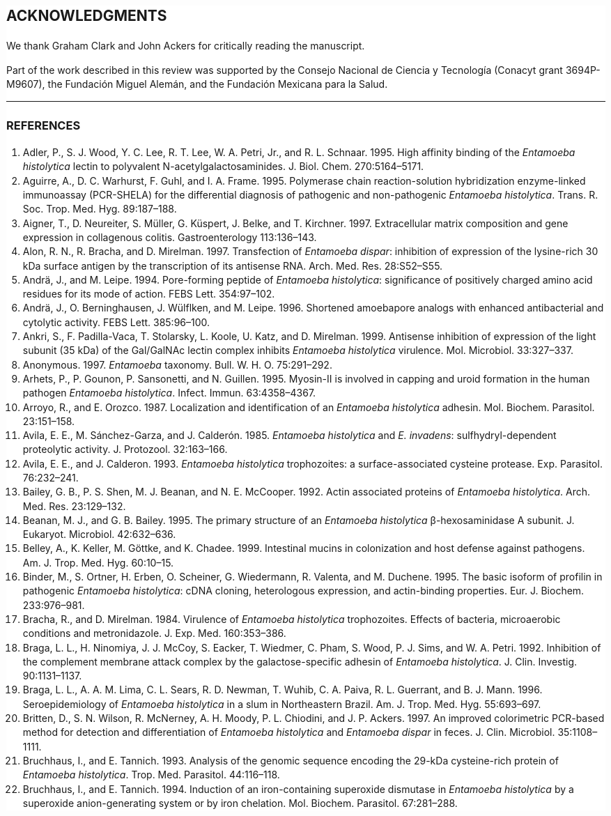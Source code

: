 ## ACKNOWLEDGMENTS

We thank Graham Clark and John Ackers for critically reading the manuscript.

Part of the work described in this review was supported by the Consejo Nacional de Ciencia y Tecnología (Conacyt grant 3694P-M9607), the Fundación Miguel Alemán, and the Fundación Mexicana para la Salud.

---

### REFERENCES

1. Adler, P., S. J. Wood, Y. C. Lee, R. T. Lee, W. A. Petri, Jr., and R. L. Schnaar. 1995. High affinity binding of the *Entamoeba histolytica* lectin to polyvalent N-acetylgalactosaminides. J. Biol. Chem. 270:5164–5171.
2. Aguirre, A., D. C. Warhurst, F. Guhl, and I. A. Frame. 1995. Polymerase chain reaction-solution hybridization enzyme-linked immunoassay (PCR-SHELA) for the differential diagnosis of pathogenic and non-pathogenic *Entamoeba histolytica*. Trans. R. Soc. Trop. Med. Hyg. 89:187–188.
3. Aigner, T., D. Neureiter, S. Müller, G. Küspert, J. Belke, and T. Kirchner. 1997. Extracellular matrix composition and gene expression in collagenous colitis. Gastroenterology 113:136–143.
4. Alon, R. N., R. Bracha, and D. Mirelman. 1997. Transfection of *Entamoeba dispar*: inhibition of expression of the lysine-rich 30 kDa surface antigen by the transcription of its antisense RNA. Arch. Med. Res. 28:S52–S55.
5. Andrä, J., and M. Leipe. 1994. Pore-forming peptide of *Entamoeba histolytica*: significance of positively charged amino acid residues for its mode of action. FEBS Lett. 354:97–102.
6. Andrä, J., O. Berninghausen, J. Wülflken, and M. Leipe. 1996. Shortened amoebapore analogs with enhanced antibacterial and cytolytic activity. FEBS Lett. 385:96–100.
7. Ankri, S., F. Padilla-Vaca, T. Stolarsky, L. Koole, U. Katz, and D. Mirelman. 1999. Antisense inhibition of expression of the light subunit (35 kDa) of the Gal/GalNAc lectin complex inhibits *Entamoeba histolytica* virulence. Mol. Microbiol. 33:327–337.
8. Anonymous. 1997. *Entamoeba* taxonomy. Bull. W. H. O. 75:291–292.
9. Arhets, P., P. Gounon, P. Sansonetti, and N. Guillen. 1995. Myosin-II is involved in capping and uroid formation in the human pathogen *Entamoeba histolytica*. Infect. Immun. 63:4358–4367.
10. Arroyo, R., and E. Orozco. 1987. Localization and identification of an *Entamoeba histolytica* adhesin. Mol. Biochem. Parasitol. 23:151–158.
11. Avila, E. E., M. Sánchez-Garza, and J. Calderón. 1985. *Entamoeba histolytica* and *E. invadens*: sulfhydryl-dependent proteolytic activity. J. Protozool. 32:163–166.
12. Avila, E. E., and J. Calderon. 1993. *Entamoeba histolytica* trophozoites: a surface-associated cysteine protease. Exp. Parasitol. 76:232–241.
13. Bailey, G. B., P. S. Shen, M. J. Beanan, and N. E. McCooper. 1992. Actin associated proteins of *Entamoeba histolytica*. Arch. Med. Res. 23:129–132.
14. Beanan, M. J., and G. B. Bailey. 1995. The primary structure of an *Entamoeba histolytica* β-hexosaminidase A subunit. J. Eukaryot. Microbiol. 42:632–636.
15. Belley, A., K. Keller, M. Göttke, and K. Chadee. 1999. Intestinal mucins in colonization and host defense against pathogens. Am. J. Trop. Med. Hyg. 60:10–15.
16. Binder, M., S. Ortner, H. Erben, O. Scheiner, G. Wiedermann, R. Valenta, and M. Duchene. 1995. The basic isoform of profilin in pathogenic *Entamoeba histolytica*: cDNA cloning, heterologous expression, and actin-binding properties. Eur. J. Biochem. 233:976–981.
17. Bracha, R., and D. Mirelman. 1984. Virulence of *Entamoeba histolytica* trophozoites. Effects of bacteria, microaerobic conditions and metronidazole. J. Exp. Med. 160:353–386.
18. Braga, L. L., H. Ninomiya, J. J. McCoy, S. Eacker, T. Wiedmer, C. Pham, S. Wood, P. J. Sims, and W. A. Petri. 1992. Inhibition of the complement membrane attack complex by the galactose-specific adhesin of *Entamoeba histolytica*. J. Clin. Investig. 90:1131–1137.
19. Braga, L. L., A. A. M. Lima, C. L. Sears, R. D. Newman, T. Wuhib, C. A. Paiva, R. L. Guerrant, and B. J. Mann. 1996. Seroepidemiology of *Entamoeba histolytica* in a slum in Northeastern Brazil. Am. J. Trop. Med. Hyg. 55:693–697.
20. Britten, D., S. N. Wilson, R. McNerney, A. H. Moody, P. L. Chiodini, and J. P. Ackers. 1997. An improved colorimetric PCR-based method for detection and differentiation of *Entamoeba histolytica* and *Entamoeba dispar* in feces. J. Clin. Microbiol. 35:1108–1111.
21. Bruchhaus, I., and E. Tannich. 1993. Analysis of the genomic sequence encoding the 29-kDa cysteine-rich protein of *Entamoeba histolytica*. Trop. Med. Parasitol. 44:116–118.
22. Bruchhaus, I., and E. Tannich. 1994. Induction of an iron-containing superoxide dismutase in *Entamoeba histolytica* by a superoxide anion-generating system or by iron chelation. Mol. Biochem. Parasitol. 67:281–288.